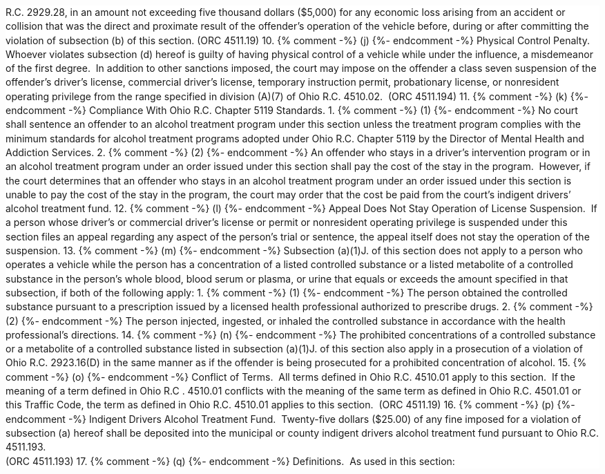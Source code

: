 R.C. 2929.28, in an amount not exceeding five thousand dollars ($5,000) for any
economic loss arising from an accident or collision that was the direct and
proximate result of the offender’s operation of the vehicle before, during or
after committing the violation of subsection (b) of this section.  
(ORC 4511.19)
10. {% comment -%} (j) {%- endcomment -%} Physical Control Penalty.  Whoever violates subsection (d) hereof is
guilty of having physical control of a vehicle while under the influence, a
misdemeanor of the first degree.  In addition to other sanctions imposed, the
court may impose on the offender a class seven suspension of the offender’s
driver’s license, commercial driver’s license, temporary instruction permit,
probationary license, or nonresident operating privilege from the range
specified in division (A)(7) of Ohio R.C. 4510.02.  (ORC 4511.194)
11. {% comment -%} (k) {%- endcomment -%} Compliance With Ohio R.C. Chapter 5119 Standards.
    1. {% comment -%} (1) {%- endcomment -%} No court shall sentence an offender to an alcohol treatment program
under this section unless the treatment program complies with the minimum
standards for alcohol treatment programs adopted under Ohio R.C. Chapter 5119
by the Director of Mental Health and Addiction Services.
    2. {% comment -%} (2) {%- endcomment -%} An offender who stays in a driver’s intervention program or in an
alcohol treatment program under an order issued under this section shall pay
the cost of the stay in the program.  However, if the court determines that an
offender who stays in an alcohol treatment program under an order issued under
this section is unable to pay the cost of the stay in the program, the court
may order that the cost be paid from the court’s indigent drivers’ alcohol
treatment fund.
12. {% comment -%} (l) {%- endcomment -%} Appeal Does Not Stay Operation of License Suspension.  If a person
whose driver’s or commercial driver’s license or permit or nonresident
operating privilege is suspended under this section files an appeal regarding
any aspect of the person’s trial or sentence, the appeal itself does not stay
the operation of the suspension.
13. {% comment -%} (m) {%- endcomment -%} Subsection (a)(1)J. of this section does not apply to a person who
operates a vehicle while the person has a concentration of a listed controlled
substance or a listed metabolite of a controlled substance in the person’s
whole blood, blood serum or plasma, or urine that equals or exceeds the amount
specified in that subsection, if both of the following apply:
    1. {% comment -%} (1) {%- endcomment -%} The person obtained the controlled substance pursuant to a
prescription issued by a licensed health professional authorized to prescribe
drugs.
    2. {% comment -%} (2) {%- endcomment -%} The person injected, ingested, or inhaled the controlled substance
in accordance with the health professional’s directions.
14. {% comment -%} (n) {%- endcomment -%} The prohibited concentrations of a controlled substance or a
metabolite of a controlled substance listed in subsection (a)(1)J. of this
section also apply in a prosecution of a violation of Ohio R.C. 2923.16(D) in
the same manner as if the offender is being prosecuted for a prohibited
concentration of alcohol.
15. {% comment -%} (o) {%- endcomment -%} Conflict of Terms.  All terms defined in Ohio R.C. 4510.01 apply to
this section.  If the meaning of a term defined in Ohio R.C . 4510.01 conflicts
with the meaning of the same term as defined in Ohio R.C. 4501.01 or this
Traffic Code, the term as defined in Ohio R.C. 4510.01 applies to this
section.  (ORC 4511.19)
16. {% comment -%} (p) {%- endcomment -%} Indigent Drivers Alcohol Treatment Fund.  Twenty-five dollars ($25.00)
of any fine imposed for a violation of subsection (a) hereof shall be deposited
into the municipal or county indigent drivers alcohol treatment fund pursuant
to Ohio R.C. 4511.193.  
(ORC 4511.193)
17. {% comment -%} (q) {%- endcomment -%} Definitions.  As used in this section: